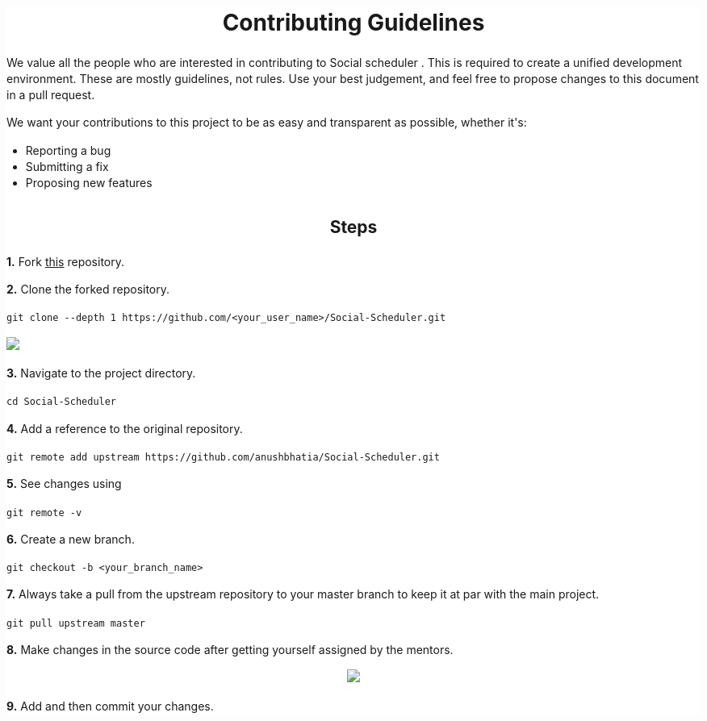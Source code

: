 

<h1 align="center"><b> Contributing Guidelines </b></h3> 


We value all the people who are interested in contributing to Social scheduler . This is required to create a unified development environment. These are mostly guidelines, not rules. Use your best judgement, and feel free to propose changes to this document in a pull request.

We want your contributions to this project to be as easy and transparent as possible, whether it's:
* Reporting a bug
* Submitting a fix
* Proposing new features

<h2 align="center"><b> Steps </b></h2> 

**1.**  Fork [this](https://github.com/anushbhatia/Social-Scheduler.git) repository.

**2.**  Clone the forked repository.

```
git clone --depth 1 https://github.com/<your_user_name>/Social-Scheduler.git
```

   <img src="https://encrypted-tbn0.gstatic.com/images?q=tbn%3AANd9GcT5N0HJ9db7jSvcL4dsDscZQBzqQqqKVs0BnO1OVz26glLWKJRY&usqp=CAU" width="300">

**3.** Navigate to the project directory.

```
cd Social-Scheduler
```

**4.** Add a reference to the original repository.

```
git remote add upstream https://github.com/anushbhatia/Social-Scheduler.git
```

**5.** See changes using

```
git remote -v
```

**6.** Create a new branch.

```
git checkout -b <your_branch_name>
```

**7.** Always take a pull from the upstream repository to your master branch to keep it at par with the main project.

```
git pull upstream master
```

**8.** Make changes in the source code after getting yourself assigned by the mentors.

<p align="center"><img width=35% src="https://media.giphy.com/media/bAplZhiLAsNnG/giphy.gif"></p>

**9.** Add and then commit your changes.

